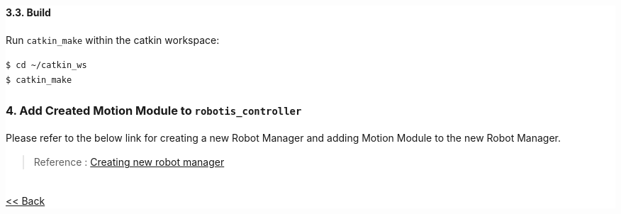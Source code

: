 #### 3.3. Build
Run `catkin_make` within the catkin workspace:
```
$ cd ~/catkin_ws
$ catkin_make
```

### 4. Add Created Motion Module to `robotis_controller`
Please refer to the below link for creating a new Robot Manager and adding Motion Module to the new Robot Manager.
> Reference : [Creating new robot manager]


<br>[&lt;&lt; Back](ROBOTIS_Framework_Documents.md)


[`robotis_frameowrk_common`]:robotis_framework_common.md
[`robotis_controller`]:robotis_controller.md

[_`motion_module_tutorial/include/motion_module_tutorial/motion_module_tutorial.h`_]:https://github.com/ROBOTIS-GIT/ROBOTIS-THORMANG-MPC/blob/master/motion_module_tutorial/include/motion_module_tutorial/motion_module_tutorial.h

[_`motion_module_tutorial/src/motion_module_tutorial/motion_module_tutorial.cpp`_]:https://github.com/ROBOTIS-GIT/ROBOTIS-THORMANG-MPC/blob/master/motion_module_tutorial/src/motion_module_tutorial/motion_module_tutorial.cpp  

[_`motion_module_tutorial/package.xml`_]:https://github.com/ROBOTIS-GIT/ROBOTIS-THORMANG-MPC/blob/master/motion_module_tutorial/package.xml
[`catkin/package.xml`]:http://wiki.ros.org/catkin/package.xml

[_`motion_module_tutorial/CMakeLists.txt`_]:https://github.com/ROBOTIS-GIT/ROBOTIS-THORMANG-MPC/blob/master/motion_module_tutorial/CMakeLists.txt
[`catkin_make/CMakeLists.txt`]:http://wiki.ros.org/catkin/CMakeLists.txt


[Creating new robot manager]:Creating_new_robot_manager.md
